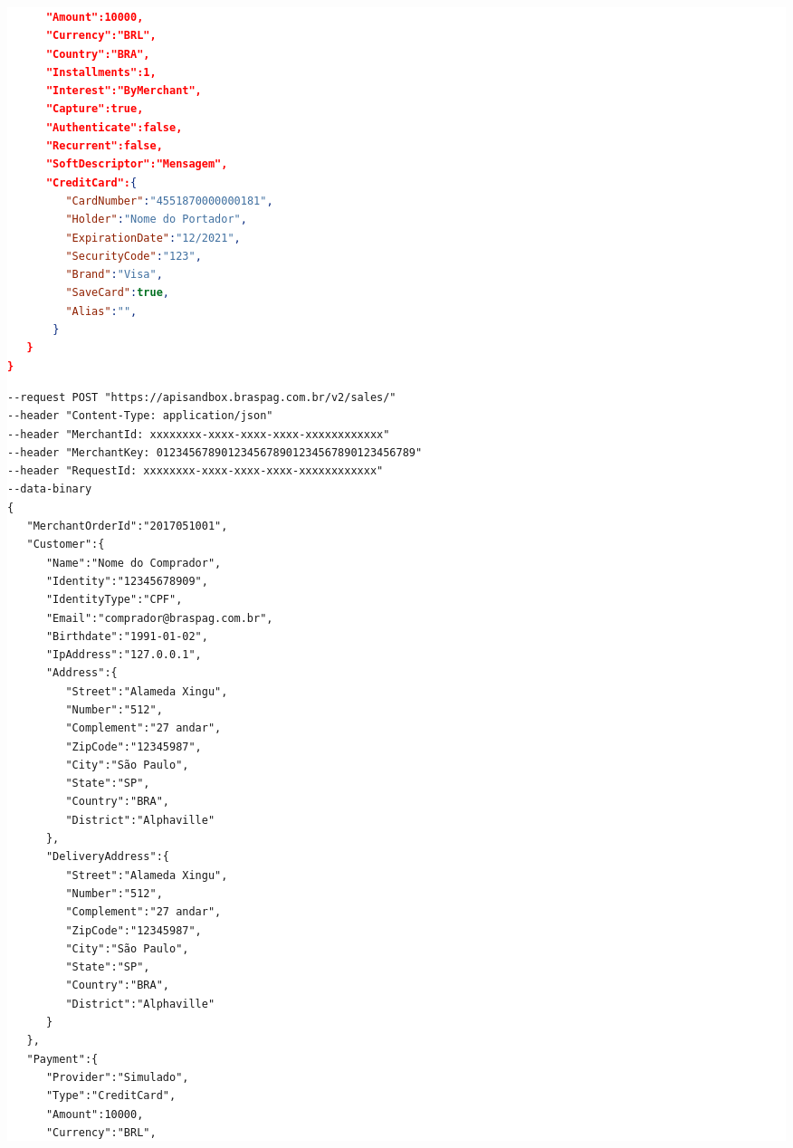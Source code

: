 ```json
      "Amount":10000,
      "Currency":"BRL",
      "Country":"BRA",
      "Installments":1,
      "Interest":"ByMerchant",
      "Capture":true,
      "Authenticate":false,
      "Recurrent":false,
      "SoftDescriptor":"Mensagem",
      "CreditCard":{  
         "CardNumber":"4551870000000181",
         "Holder":"Nome do Portador",
         "ExpirationDate":"12/2021",
         "SecurityCode":"123",
         "Brand":"Visa",
         "SaveCard":true,
         "Alias":"",
       }
   }
}
```

```shell
--request POST "https://apisandbox.braspag.com.br/v2/sales/"
--header "Content-Type: application/json"
--header "MerchantId: xxxxxxxx-xxxx-xxxx-xxxx-xxxxxxxxxxxx"
--header "MerchantKey: 0123456789012345678901234567890123456789"
--header "RequestId: xxxxxxxx-xxxx-xxxx-xxxx-xxxxxxxxxxxx"
--data-binary
{  
   "MerchantOrderId":"2017051001",
   "Customer":{  
      "Name":"Nome do Comprador",
      "Identity":"12345678909",
      "IdentityType":"CPF",
      "Email":"comprador@braspag.com.br",
      "Birthdate":"1991-01-02",
      "IpAddress":"127.0.0.1",
      "Address":{  
         "Street":"Alameda Xingu",
         "Number":"512",
         "Complement":"27 andar",
         "ZipCode":"12345987",
         "City":"São Paulo",
         "State":"SP",
         "Country":"BRA",
         "District":"Alphaville"
      },
      "DeliveryAddress":{  
         "Street":"Alameda Xingu",
         "Number":"512",
         "Complement":"27 andar",
         "ZipCode":"12345987",
         "City":"São Paulo",
         "State":"SP",
         "Country":"BRA",
         "District":"Alphaville"
      }
   },
   "Payment":{  
      "Provider":"Simulado",
      "Type":"CreditCard",
      "Amount":10000,
      "Currency":"BRL",
```